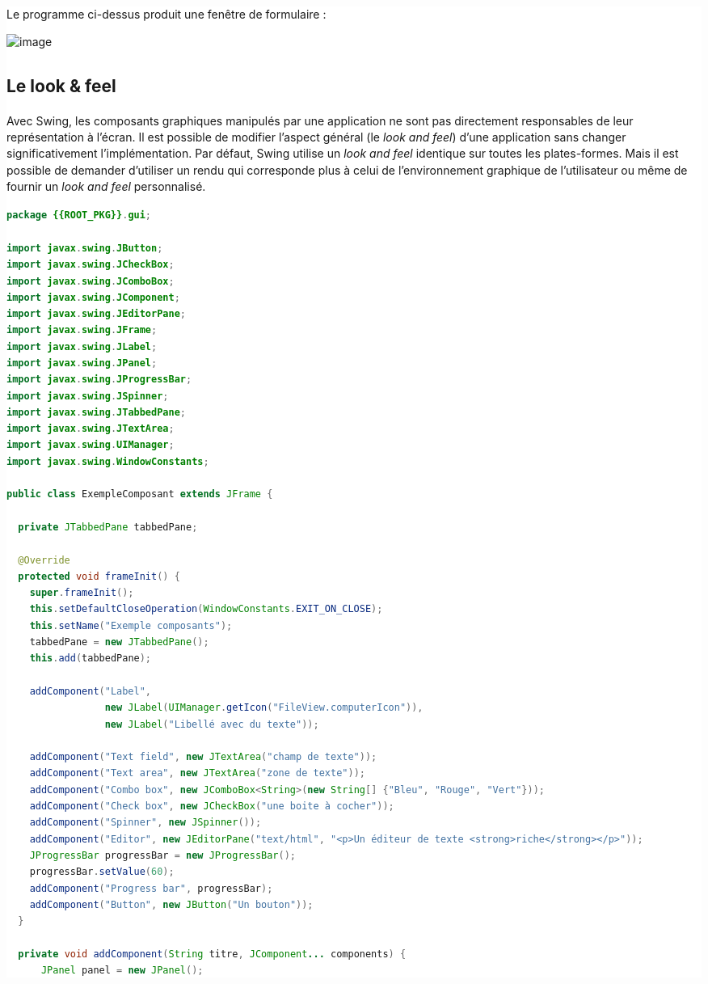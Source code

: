 Le programme ci-dessus produit une fenêtre de formulaire :

![image](java_swing/images/swing/exemple_springlayout.png)

## Le look & feel

Avec Swing, les composants graphiques manipulés par une application ne sont
pas directement responsables de leur représentation à l’écran. Il est possible de
modifier l’aspect général (le *look and feel*) d’une application sans changer
significativement l’implémentation. Par défaut,
Swing utilise un *look and feel* identique sur toutes les plates-formes. Mais
il est possible de demander d’utiliser un rendu qui corresponde plus à celui
de l’environnement graphique de l’utilisateur ou même de fournir un *look
and feel* personnalisé.

```java
package {{ROOT_PKG}}.gui;

import javax.swing.JButton;
import javax.swing.JCheckBox;
import javax.swing.JComboBox;
import javax.swing.JComponent;
import javax.swing.JEditorPane;
import javax.swing.JFrame;
import javax.swing.JLabel;
import javax.swing.JPanel;
import javax.swing.JProgressBar;
import javax.swing.JSpinner;
import javax.swing.JTabbedPane;
import javax.swing.JTextArea;
import javax.swing.UIManager;
import javax.swing.WindowConstants;

public class ExempleComposant extends JFrame {

  private JTabbedPane tabbedPane;

  @Override
  protected void frameInit() {
    super.frameInit();
    this.setDefaultCloseOperation(WindowConstants.EXIT_ON_CLOSE);
    this.setName("Exemple composants");
    tabbedPane = new JTabbedPane();
    this.add(tabbedPane);

    addComponent("Label",
                 new JLabel(UIManager.getIcon("FileView.computerIcon")),
                 new JLabel("Libellé avec du texte"));

    addComponent("Text field", new JTextArea("champ de texte"));
    addComponent("Text area", new JTextArea("zone de texte"));
    addComponent("Combo box", new JComboBox<String>(new String[] {"Bleu", "Rouge", "Vert"}));
    addComponent("Check box", new JCheckBox("une boite à cocher"));
    addComponent("Spinner", new JSpinner());
    addComponent("Editor", new JEditorPane("text/html", "<p>Un éditeur de texte <strong>riche</strong></p>"));
    JProgressBar progressBar = new JProgressBar();
    progressBar.setValue(60);
    addComponent("Progress bar", progressBar);
    addComponent("Button", new JButton("Un bouton"));
  }

  private void addComponent(String titre, JComponent... components) {
      JPanel panel = new JPanel();
```